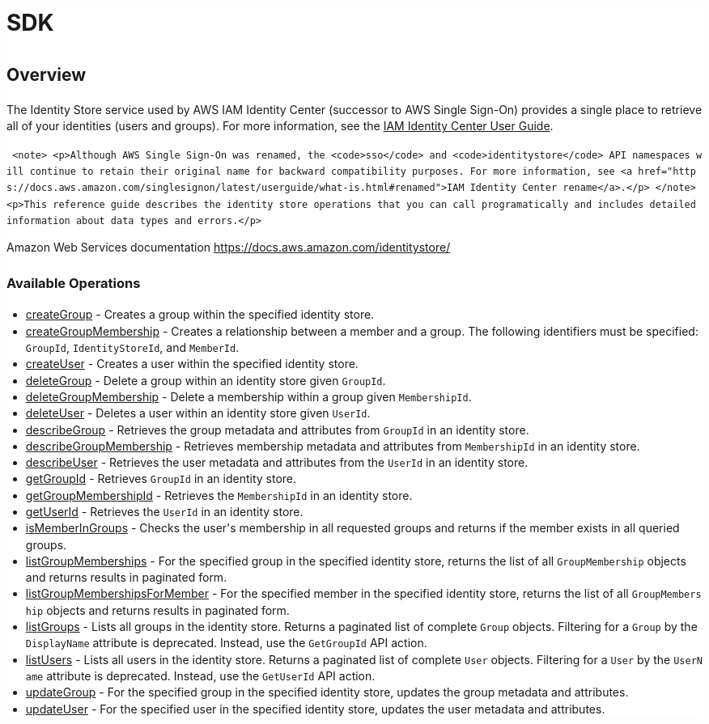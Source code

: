# SDK

## Overview

<p>The Identity Store service used by AWS IAM Identity Center (successor to AWS Single Sign-On) provides a single place to retrieve all of your identities (users and groups). For more information, see the <a href="https://docs.aws.amazon.com/singlesignon/latest/userguide/what-is.html">IAM Identity Center User Guide</a>.</p> <pre><code> &lt;note&gt; &lt;p&gt;Although AWS Single Sign-On was renamed, the &lt;code&gt;sso&lt;/code&gt; and &lt;code&gt;identitystore&lt;/code&gt; API namespaces will continue to retain their original name for backward compatibility purposes. For more information, see &lt;a href=&quot;https://docs.aws.amazon.com/singlesignon/latest/userguide/what-is.html#renamed&quot;&gt;IAM Identity Center rename&lt;/a&gt;.&lt;/p&gt; &lt;/note&gt; &lt;p&gt;This reference guide describes the identity store operations that you can call programatically and includes detailed information about data types and errors.&lt;/p&gt; </code></pre>

Amazon Web Services documentation
<https://docs.aws.amazon.com/identitystore/>
### Available Operations

* [createGroup](#creategroup) - Creates a group within the specified identity store.
* [createGroupMembership](#creategroupmembership) - Creates a relationship between a member and a group. The following identifiers must be specified: <code>GroupId</code>, <code>IdentityStoreId</code>, and <code>MemberId</code>.
* [createUser](#createuser) - Creates a user within the specified identity store.
* [deleteGroup](#deletegroup) - Delete a group within an identity store given <code>GroupId</code>.
* [deleteGroupMembership](#deletegroupmembership) - Delete a membership within a group given <code>MembershipId</code>.
* [deleteUser](#deleteuser) - Deletes a user within an identity store given <code>UserId</code>.
* [describeGroup](#describegroup) - Retrieves the group metadata and attributes from <code>GroupId</code> in an identity store.
* [describeGroupMembership](#describegroupmembership) - Retrieves membership metadata and attributes from <code>MembershipId</code> in an identity store.
* [describeUser](#describeuser) - Retrieves the user metadata and attributes from the <code>UserId</code> in an identity store.
* [getGroupId](#getgroupid) - Retrieves <code>GroupId</code> in an identity store.
* [getGroupMembershipId](#getgroupmembershipid) - Retrieves the <code>MembershipId</code> in an identity store.
* [getUserId](#getuserid) - Retrieves the <code>UserId</code> in an identity store.
* [isMemberInGroups](#ismemberingroups) - Checks the user's membership in all requested groups and returns if the member exists in all queried groups.
* [listGroupMemberships](#listgroupmemberships) - For the specified group in the specified identity store, returns the list of all <code>GroupMembership</code> objects and returns results in paginated form.
* [listGroupMembershipsForMember](#listgroupmembershipsformember) - For the specified member in the specified identity store, returns the list of all <code>GroupMembership</code> objects and returns results in paginated form.
* [listGroups](#listgroups) - Lists all groups in the identity store. Returns a paginated list of complete <code>Group</code> objects. Filtering for a <code>Group</code> by the <code>DisplayName</code> attribute is deprecated. Instead, use the <code>GetGroupId</code> API action.
* [listUsers](#listusers) - Lists all users in the identity store. Returns a paginated list of complete <code>User</code> objects. Filtering for a <code>User</code> by the <code>UserName</code> attribute is deprecated. Instead, use the <code>GetUserId</code> API action.
* [updateGroup](#updategroup) - For the specified group in the specified identity store, updates the group metadata and attributes.
* [updateUser](#updateuser) - For the specified user in the specified identity store, updates the user metadata and attributes.
